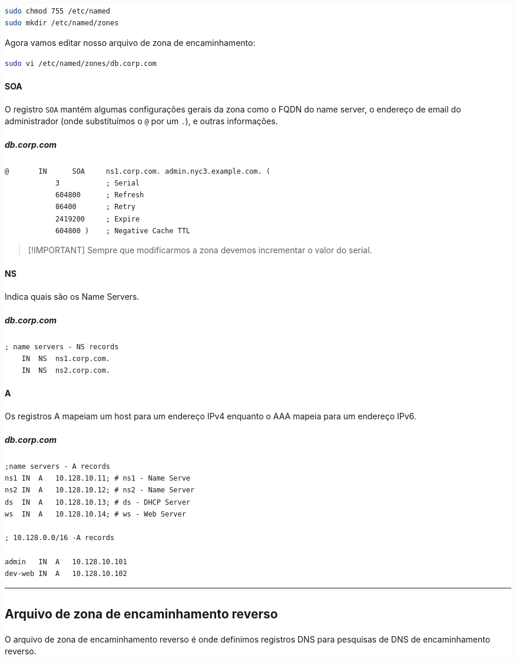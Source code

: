 ```bash
sudo chmod 755 /etc/named
sudo mkdir /etc/named/zones
```

Agora vamos editar nosso arquivo de zona de encaminhamento:
```bash
sudo vi /etc/named/zones/db.corp.com
```

#### SOA
O registro ``SOA`` mantém algumas configurações gerais da zona como o FQDN do name server, o endereço de email do administrador (onde substituímos o `@` por um `.`), e outras informações.

##### db.corp.com
```txt
@       IN      SOA     ns1.corp.com. admin.nyc3.example.com. (
			3           ; Serial
			604800		; Refresh
			86400		; Retry
			2419200		; Expire
			604800 )	; Negative Cache TTL
```

>[!IMPORTANT] Sempre que modificarmos a zona devemos incrementar o valor do serial.

#### NS
Indica quais são os Name Servers.

##### db.corp.com
```txt
; name servers - NS records
	IN	NS	ns1.corp.com.
	IN	NS	ns2.corp.com.
```

#### A
Os registros A mapeiam um host para um endereço IPv4 enquanto o AAA mapeia para um endereço IPv6.

##### db.corp.com
```txt
;name servers - A records
ns1	IN	A	10.128.10.11; # ns1 - Name Serve
ns2	IN	A	10.128.10.12; # ns2 - Name Server
ds	IN	A	10.128.10.13; # ds - DHCP Server
ws	IN	A	10.128.10.14; # ws - Web Server

; 10.128.0.0/16 -A records

admin	IN	A	10.128.10.101
dev-web	IN	A	10.128.10.102
```

---
## Arquivo de zona de encaminhamento reverso
O arquivo de zona de encaminhamento reverso é onde definimos registros DNS para pesquisas de DNS de encaminhamento reverso.
